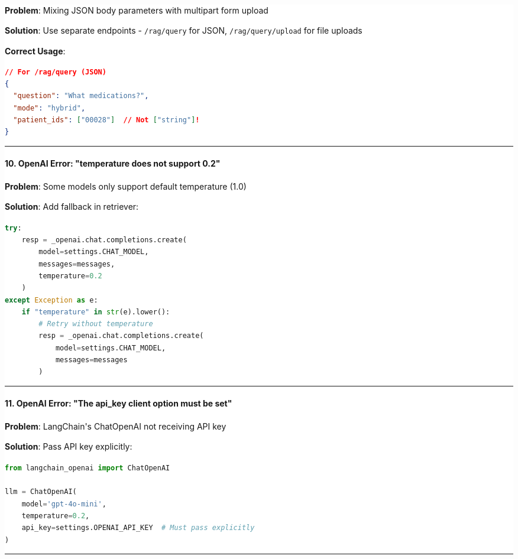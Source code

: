 **Problem**: Mixing JSON body parameters with multipart form upload

**Solution**: Use separate endpoints - `/rag/query` for JSON, `/rag/query/upload` for file uploads

**Correct Usage**:
```json
// For /rag/query (JSON)
{
  "question": "What medications?",
  "mode": "hybrid",
  "patient_ids": ["00028"]  // Not ["string"]!
}
```

---

#### 10. **OpenAI Error: "temperature does not support 0.2"**

**Problem**: Some models only support default temperature (1.0)

**Solution**: Add fallback in retriever:
```python
try:
    resp = _openai.chat.completions.create(
        model=settings.CHAT_MODEL,
        messages=messages,
        temperature=0.2
    )
except Exception as e:
    if "temperature" in str(e).lower():
        # Retry without temperature
        resp = _openai.chat.completions.create(
            model=settings.CHAT_MODEL,
            messages=messages
        )
```

---

#### 11. **OpenAI Error: "The api_key client option must be set"**

**Problem**: LangChain's ChatOpenAI not receiving API key

**Solution**: Pass API key explicitly:
```python
from langchain_openai import ChatOpenAI

llm = ChatOpenAI(
    model='gpt-4o-mini',
    temperature=0.2,
    api_key=settings.OPENAI_API_KEY  # Must pass explicitly
)
```

---